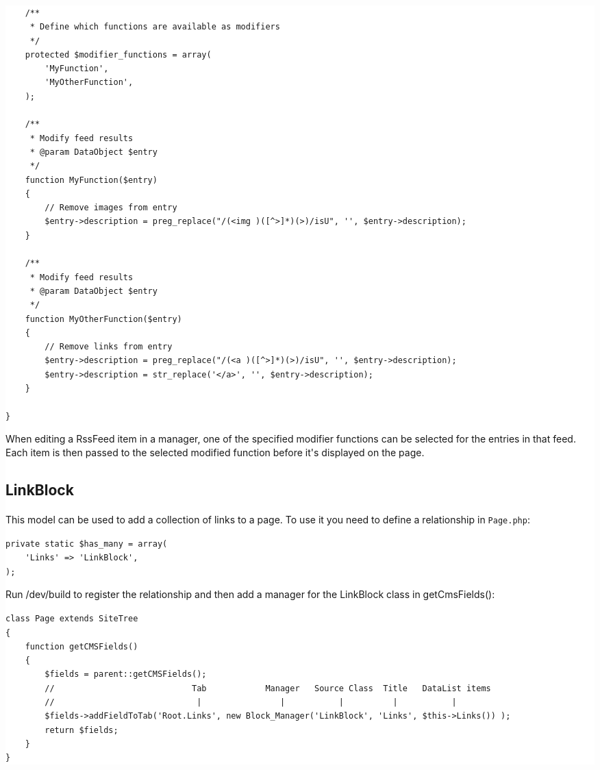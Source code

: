 		/**
		 * Define which functions are available as modifiers
		 */
		protected $modifier_functions = array(
			'MyFunction',
			'MyOtherFunction',
		);

		/**
		 * Modify feed results
		 * @param DataObject $entry
		 */
		function MyFunction($entry)
		{
			// Remove images from entry
			$entry->description = preg_replace("/(<img )([^>]*)(>)/isU", '', $entry->description);
		}

		/**
		 * Modify feed results
		 * @param DataObject $entry
		 */
		function MyOtherFunction($entry)
		{
			// Remove links from entry
			$entry->description = preg_replace("/(<a )([^>]*)(>)/isU", '', $entry->description);
			$entry->description = str_replace('</a>', '', $entry->description);
		}

	}

When editing a RssFeed item in a manager, one of the specified modifier functions can be selected for the entries
in that feed. Each item is then passed to the selected modified function before it's displayed on the page.

## LinkBlock <a id="link_block"></a>

This model can be used to add a collection of links to a page. To use it you need to define a relationship in `Page.php`:

	private static $has_many = array(
		'Links'	=> 'LinkBlock',
	);

Run /dev/build to register the relationship and then add a manager for the LinkBlock class in getCmsFields():

	class Page extends SiteTree
	{
		function getCMSFields()
		{
			$fields = parent::getCMSFields();
			//                            Tab            Manager   Source Class  Title   DataList items
			//                             |                |           |          |           |
			$fields->addFieldToTab('Root.Links', new Block_Manager('LinkBlock', 'Links', $this->Links()) );
			return $fields;
		}
	}
